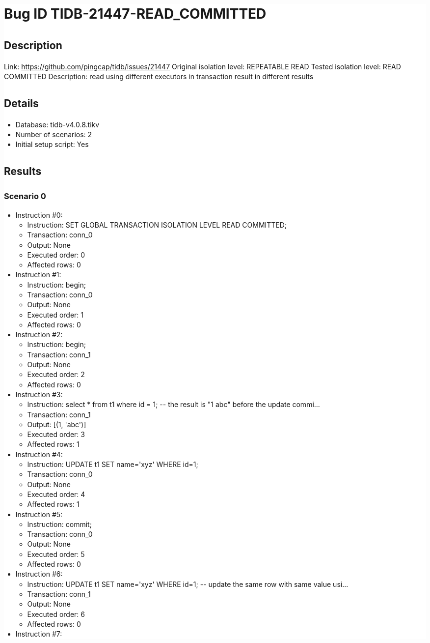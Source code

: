 # Bug ID TIDB-21447-READ_COMMITTED

## Description

Link:                     https://github.com/pingcap/tidb/issues/21447
Original isolation level: REPEATABLE READ
Tested isolation level:   READ COMMITTED
Description:              read using different executors in transaction result in different results


## Details
 * Database: tidb-v4.0.8.tikv
 * Number of scenarios: 2
 * Initial setup script: Yes

## Results
### Scenario 0
 * Instruction #0:
     - Instruction:  SET GLOBAL TRANSACTION ISOLATION LEVEL READ COMMITTED;
     - Transaction: conn_0
     - Output: None
     - Executed order: 0
     - Affected rows: 0
 * Instruction #1:
     - Instruction:  begin;
     - Transaction: conn_0
     - Output: None
     - Executed order: 1
     - Affected rows: 0
 * Instruction #2:
     - Instruction:  begin;
     - Transaction: conn_1
     - Output: None
     - Executed order: 2
     - Affected rows: 0
 * Instruction #3:
     - Instruction:  select * from t1 where id = 1; -- the result is "1 abc" before the update commi...
     - Transaction: conn_1
     - Output: [(1, 'abc')]
     - Executed order: 3
     - Affected rows: 1
 * Instruction #4:
     - Instruction:  UPDATE t1 SET name='xyz' WHERE id=1;
     - Transaction: conn_0
     - Output: None
     - Executed order: 4
     - Affected rows: 1
 * Instruction #5:
     - Instruction:  commit;
     - Transaction: conn_0
     - Output: None
     - Executed order: 5
     - Affected rows: 0
 * Instruction #6:
     - Instruction:  UPDATE t1 SET name='xyz' WHERE id=1; -- update the same row with same value usi...
     - Transaction: conn_1
     - Output: None
     - Executed order: 6
     - Affected rows: 0
 * Instruction #7:
